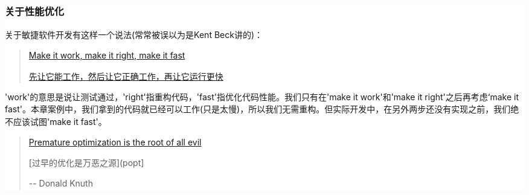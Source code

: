 ### 关于性能优化

关于敏捷软件开发有这样一个说法(常常被误以为是Kent Beck讲的)：

> [Make it work, make it right, make it fast][wrf]
> 
> [先让它能工作，然后让它正确工作，再让它运行更快][wrf]

'work'的意思是说让测试通过，'right'指重构代码，'fast'指优化代码性能。我们只有在'make it work'和'make it right'之后再考虑‘make it fast'。本章案例中，我们拿到的代码就已经可以工作(只是太慢)，所以我们无需重构。但实际开发中，在另外两步还没有实现之前，我们绝不应该试图'make it fast'。

> [Premature optimization is the root of all evil][popt]
> 
> [过早的优化是万恶之源](popt]
> 
> -- Donald Knuth

[DI]: dependency-injection.md
[wrf]: http://wiki.c2.com/?MakeItWorkMakeItRightMakeItFast
[godoc_race_detector]: https://blog.golang.org/race-detector
[popt]: http://wiki.c2.com/?PrematureOptimization
